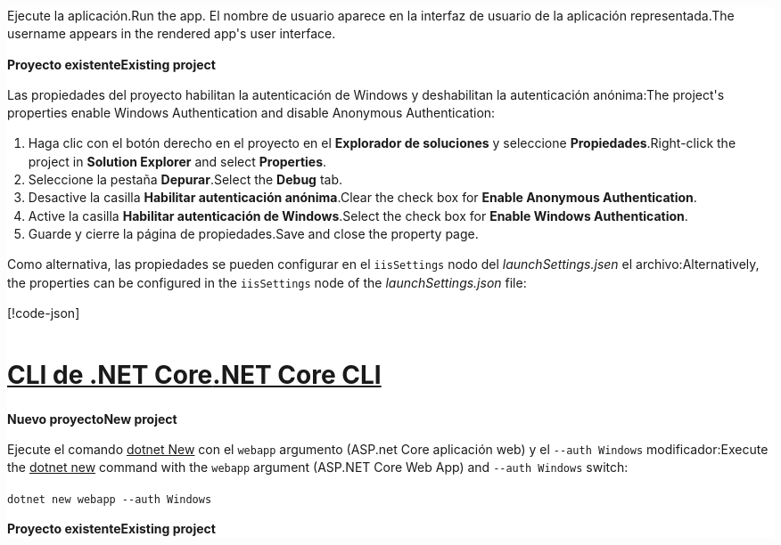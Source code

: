 <span data-ttu-id="3f2bc-137">Ejecute la aplicación.</span><span class="sxs-lookup"><span data-stu-id="3f2bc-137">Run the app.</span></span> <span data-ttu-id="3f2bc-138">El nombre de usuario aparece en la interfaz de usuario de la aplicación representada.</span><span class="sxs-lookup"><span data-stu-id="3f2bc-138">The username appears in the rendered app's user interface.</span></span>

<span data-ttu-id="3f2bc-139">**Proyecto existente**</span><span class="sxs-lookup"><span data-stu-id="3f2bc-139">**Existing project**</span></span>

<span data-ttu-id="3f2bc-140">Las propiedades del proyecto habilitan la autenticación de Windows y deshabilitan la autenticación anónima:</span><span class="sxs-lookup"><span data-stu-id="3f2bc-140">The project's properties enable Windows Authentication and disable Anonymous Authentication:</span></span>

1. <span data-ttu-id="3f2bc-141">Haga clic con el botón derecho en el proyecto en el **Explorador de soluciones** y seleccione **Propiedades**.</span><span class="sxs-lookup"><span data-stu-id="3f2bc-141">Right-click the project in **Solution Explorer** and select **Properties**.</span></span>
1. <span data-ttu-id="3f2bc-142">Seleccione la pestaña **Depurar**.</span><span class="sxs-lookup"><span data-stu-id="3f2bc-142">Select the **Debug** tab.</span></span>
1. <span data-ttu-id="3f2bc-143">Desactive la casilla **Habilitar autenticación anónima**.</span><span class="sxs-lookup"><span data-stu-id="3f2bc-143">Clear the check box for **Enable Anonymous Authentication**.</span></span>
1. <span data-ttu-id="3f2bc-144">Active la casilla **Habilitar autenticación de Windows**.</span><span class="sxs-lookup"><span data-stu-id="3f2bc-144">Select the check box for **Enable Windows Authentication**.</span></span>
1. <span data-ttu-id="3f2bc-145">Guarde y cierre la página de propiedades.</span><span class="sxs-lookup"><span data-stu-id="3f2bc-145">Save and close the property page.</span></span>

<span data-ttu-id="3f2bc-146">Como alternativa, las propiedades se pueden configurar en el `iisSettings` nodo del *launchSettings.jsen* el archivo:</span><span class="sxs-lookup"><span data-stu-id="3f2bc-146">Alternatively, the properties can be configured in the `iisSettings` node of the *launchSettings.json* file:</span></span>

[!code-json[](windowsauth/sample_snapshot/launchSettings.json?highlight=2-3)]

# <a name="net-core-cli"></a>[<span data-ttu-id="3f2bc-147">CLI de .NET Core</span><span class="sxs-lookup"><span data-stu-id="3f2bc-147">.NET Core CLI</span></span>](#tab/netcore-cli)

<span data-ttu-id="3f2bc-148">**Nuevo proyecto**</span><span class="sxs-lookup"><span data-stu-id="3f2bc-148">**New project**</span></span>

<span data-ttu-id="3f2bc-149">Ejecute el comando [dotnet New](/dotnet/core/tools/dotnet-new) con el `webapp` argumento (ASP.net Core aplicación web) y el `--auth Windows` modificador:</span><span class="sxs-lookup"><span data-stu-id="3f2bc-149">Execute the [dotnet new](/dotnet/core/tools/dotnet-new) command with the `webapp` argument (ASP.NET Core Web App) and `--auth Windows` switch:</span></span>

```dotnetcli
dotnet new webapp --auth Windows
```

<span data-ttu-id="3f2bc-150">**Proyecto existente**</span><span class="sxs-lookup"><span data-stu-id="3f2bc-150">**Existing project**</span></span>
